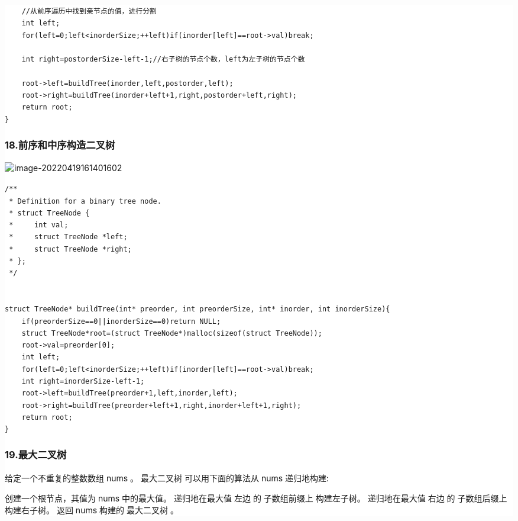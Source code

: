 ```
    //从前序遍历中找到亲节点的值，进行分割
    int left;
    for(left=0;left<inorderSize;++left)if(inorder[left]==root->val)break;
    
    int right=postorderSize-left-1;//右子树的节点个数，left为左子树的节点个数

    root->left=buildTree(inorder,left,postorder,left);
    root->right=buildTree(inorder+left+1,right,postorder+left,right);
    return root;
}
```



### 18.前序和中序构造二叉树



![image-20220419161401602](C:\Users\boy\AppData\Roaming\Typora\typora-user-images\image-20220419161401602.png)





```
/**
 * Definition for a binary tree node.
 * struct TreeNode {
 *     int val;
 *     struct TreeNode *left;
 *     struct TreeNode *right;
 * };
 */


struct TreeNode* buildTree(int* preorder, int preorderSize, int* inorder, int inorderSize){
    if(preorderSize==0||inorderSize==0)return NULL;
    struct TreeNode*root=(struct TreeNode*)malloc(sizeof(struct TreeNode));
    root->val=preorder[0];
    int left;
    for(left=0;left<inorderSize;++left)if(inorder[left]==root->val)break;
    int right=inorderSize-left-1;
    root->left=buildTree(preorder+1,left,inorder,left);
    root->right=buildTree(preorder+left+1,right,inorder+left+1,right);
    return root;
}
```



### 19.最大二叉树

给定一个不重复的整数数组 nums 。 最大二叉树 可以用下面的算法从 nums 递归地构建:

创建一个根节点，其值为 nums 中的最大值。
递归地在最大值 左边 的 子数组前缀上 构建左子树。
递归地在最大值 右边 的 子数组后缀上 构建右子树。
返回 nums 构建的 最大二叉树 。
